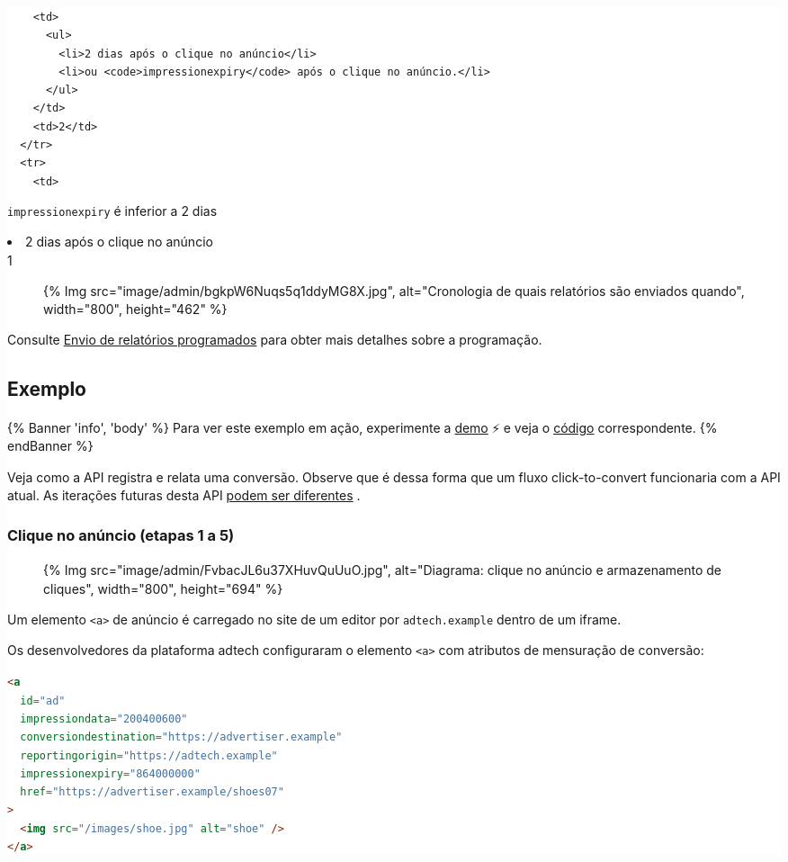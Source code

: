         <td>
          <ul>
            <li>2 dias após o clique no anúncio</li>
            <li>ou <code>impressionexpiry</code> após o clique no anúncio.</li>
          </ul>
        </td>
        <td>2</td>
      </tr>
      <tr>
        <td>
<code>impressionexpiry</code> é inferior a 2 dias</td>
        <td>
          <li>2 dias após o clique no anúncio</li>
        </td>
        <td>1</td>
      </tr>
    </tbody>
  </table>
</div>

<figure class="w-figure">
  {% Img src="image/admin/bgkpW6Nuqs5q1ddyMG8X.jpg", alt="Cronologia de quais relatórios são enviados quando", width="800", height="462" %}
</figure>

Consulte [Envio de relatórios programados](https://github.com/WICG/conversion-measurement-api#sending-scheduled-reports) para obter mais detalhes sobre a programação.

## Exemplo

{% Banner 'info', 'body' %} Para ver este exemplo em ação, experimente a [demo](https://goo.gle/demo-event-level-conversion-measurement-api) ⚡️ e veja o [código](https://github.com/GoogleChromeLabs/trust-safety-demo/tree/main/conversion-measurement) correspondente. {% endBanner %}

Veja como a API registra e relata uma conversão. Observe que é dessa forma que um fluxo click-to-convert funcionaria com a API atual. As iterações futuras desta API [podem ser diferentes](#use-cases) .

### Clique no anúncio (etapas 1 a 5)

<figure class="w-figure">{% Img src="image/admin/FvbacJL6u37XHuvQuUuO.jpg", alt="Diagrama: clique no anúncio e armazenamento de cliques", width="800", height="694" %}</figure>

Um elemento `<a>` de anúncio é carregado no site de um editor por `adtech.example` dentro de um iframe.

Os desenvolvedores da plataforma adtech configuraram o elemento `<a>` com atributos de mensuração de conversão:

```html
<a
  id="ad"
  impressiondata="200400600"
  conversiondestination="https://advertiser.example"
  reportingorigin="https://adtech.example"
  impressionexpiry="864000000"
  href="https://advertiser.example/shoes07"
>
  <img src="/images/shoe.jpg" alt="shoe" />
</a>
```

